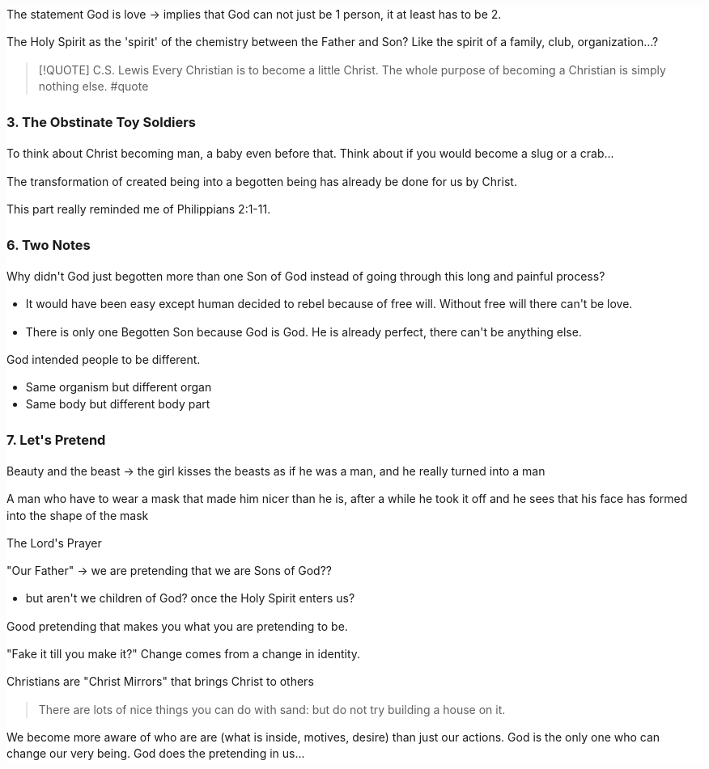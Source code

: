 The statement God is love -> implies that God can not just be 1 person, it at least has to be 2.

The Holy Spirit as the 'spirit' of the chemistry between the Father and Son? Like the spirit of a family, club, organization...?

> [!QUOTE] C.S. Lewis
> Every Christian is to become a little Christ. The whole purpose of becoming a Christian is simply nothing else. #quote


### 3. The Obstinate Toy Soldiers

To think about Christ becoming man, a baby even before that. Think about if you would become a slug or a crab...

The transformation of created being into a begotten being has already be done for us by Christ.

This part really reminded me of Philippians 2:1-11.

### 6. Two Notes

Why didn't God just begotten more than one Son of God instead of going through this long and painful process?

- It would have been easy except human decided to rebel because of free will. Without free will there can't be love.

- There is only one Begotten Son because God is God. He is already perfect, there can't be anything else.

God intended people to be different.
- Same organism but different organ
- Same body but different body part

### 7. Let's Pretend

Beauty and the beast -> the girl kisses the beasts as if he was a man, and he really turned into a man

A man who have to wear a mask that made him nicer than he is, after a while he took it off and he sees that his face has formed into the shape of the mask

The Lord's Prayer

"Our Father" -> we are pretending that we are Sons of God??
- but aren't we children of God? once the Holy Spirit enters us?

Good pretending that makes you what you are pretending to be.

"Fake it till you make it?"
Change comes from a change in identity.

Christians are "Christ Mirrors" that brings Christ to others

> There are lots of nice things you can do with sand: but do not try building a house on it.

We become more aware of who are are (what is inside, motives, desire) than just our actions.
God is the only one who can change our very being. God does the pretending in us...
